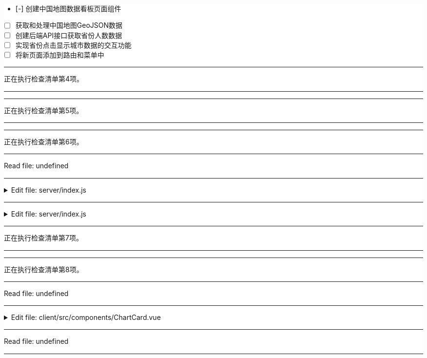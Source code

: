 - [-] 创建中国地图数据看板页面组件
- [ ] 获取和处理中国地图GeoJSON数据
- [ ] 创建后端API接口获取省份人数数据
- [ ] 实现省份点击显示城市数据的交互功能
- [ ] 将新页面添加到路由和菜单中

---

正在执行检查清单第4项。

---



---

正在执行检查清单第5项。

---



---

正在执行检查清单第6项。

---

Read file: undefined

---

<details><summary>Edit file: server/index.js</summary></details>

---

<details><summary>Edit file: server/index.js</summary></details>

---

正在执行检查清单第7项。

---



---

正在执行检查清单第8项。

---

Read file: undefined

---

<details><summary>Edit file: client/src/components/ChartCard.vue</summary></details>

---

Read file: undefined

---
